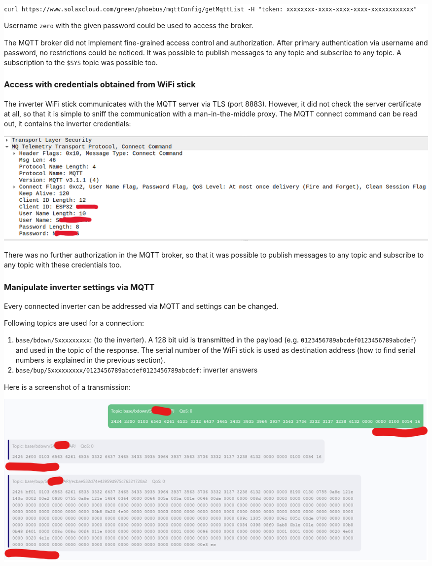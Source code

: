 ```
curl https://www.solaxcloud.com/green/phoebus/mqttConfig/getMqttList -H "token: xxxxxxxx-xxxx-xxxx-xxxx-xxxxxxxxxxxx"
```

Username `zero` with the given password could be used to access the broker.

The MQTT broker did not implement fine-grained access control and authorization. After primary authentication via username and password, no restrictions could be noticed.
It was possible to publish messages to any topic and subscribe to any topic. A subscription to the `$SYS` topic was possible too. 

### Access with credentials obtained from WiFi stick

The inverter WiFi stick communicates with the MQTT server via TLS (port 8883). However, it did not check the server certificate at all, so that it is simple to sniff the communication with a man-in-the-middle proxy. The MQTT connect command can be read out, it contains the inverter credentials:

![tls](pics/tls.png)

There was no further authorization in the MQTT broker, so that it was possible to publish messages to any topic and subscribe to any topic with these credentials too.

### Manipulate inverter settings via MQTT

Every connected inverter can be addressed via MQTT and settings can be changed.

Following topics are used for a connection:
1. `base/bdown/Sxxxxxxxxx`: (to the inverter). A 128 bit uid is transmitted in the payload (e.g. `0123456789abcdef0123456789abcdef`) and used in the topic of the response. The serial number of the WiFi stick is used as destination address (how to find serial numbers is explained in the previous section).
2. `base/bup/Sxxxxxxxxx/0123456789abcdef0123456789abcdef`: inverter answers

Here is a screenshot of a transmission:

![mqtt](pics/mqtt.png)
